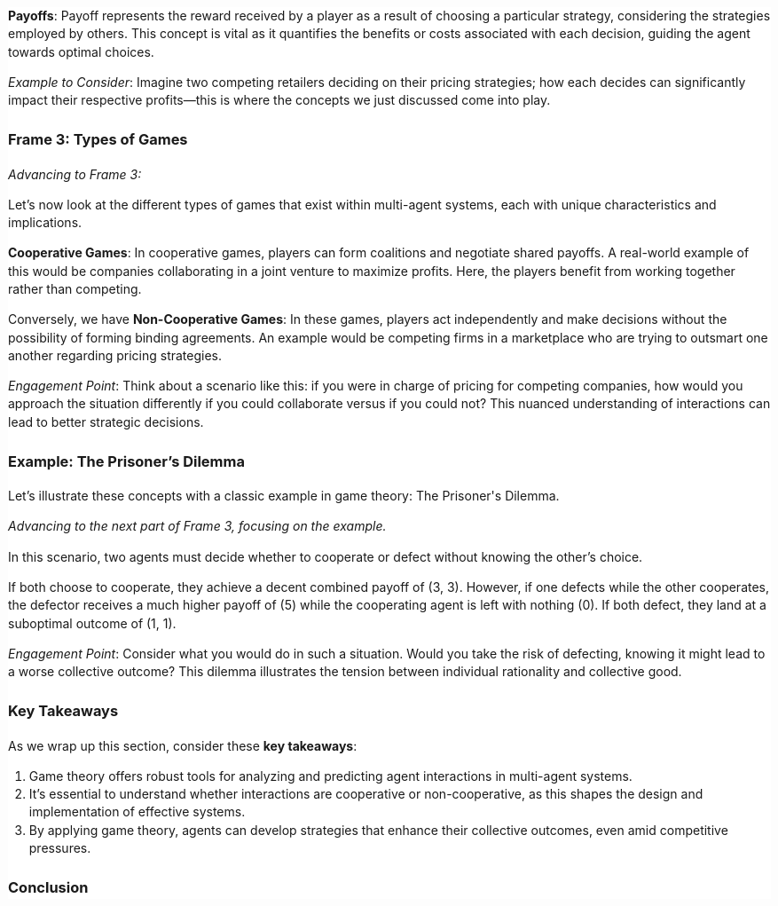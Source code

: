 **Payoffs**: Payoff represents the reward received by a player as a result of choosing a particular strategy, considering the strategies employed by others. This concept is vital as it quantifies the benefits or costs associated with each decision, guiding the agent towards optimal choices.

*Example to Consider*: Imagine two competing retailers deciding on their pricing strategies; how each decides can significantly impact their respective profits—this is where the concepts we just discussed come into play.

### Frame 3: Types of Games

*Advancing to Frame 3:*

Let’s now look at the different types of games that exist within multi-agent systems, each with unique characteristics and implications.

**Cooperative Games**: In cooperative games, players can form coalitions and negotiate shared payoffs. A real-world example of this would be companies collaborating in a joint venture to maximize profits. Here, the players benefit from working together rather than competing.

Conversely, we have **Non-Cooperative Games**: In these games, players act independently and make decisions without the possibility of forming binding agreements. An example would be competing firms in a marketplace who are trying to outsmart one another regarding pricing strategies.

*Engagement Point*: Think about a scenario like this: if you were in charge of pricing for competing companies, how would you approach the situation differently if you could collaborate versus if you could not? This nuanced understanding of interactions can lead to better strategic decisions.

### Example: The Prisoner’s Dilemma

Let’s illustrate these concepts with a classic example in game theory: The Prisoner's Dilemma.

*Advancing to the next part of Frame 3, focusing on the example.*

In this scenario, two agents must decide whether to cooperate or defect without knowing the other’s choice. 

If both choose to cooperate, they achieve a decent combined payoff of (3, 3). However, if one defects while the other cooperates, the defector receives a much higher payoff of (5) while the cooperating agent is left with nothing (0). If both defect, they land at a suboptimal outcome of (1, 1).

*Engagement Point*: Consider what you would do in such a situation. Would you take the risk of defecting, knowing it might lead to a worse collective outcome? This dilemma illustrates the tension between individual rationality and collective good.

### Key Takeaways

As we wrap up this section, consider these **key takeaways**:

1. Game theory offers robust tools for analyzing and predicting agent interactions in multi-agent systems.
2. It’s essential to understand whether interactions are cooperative or non-cooperative, as this shapes the design and implementation of effective systems.
3. By applying game theory, agents can develop strategies that enhance their collective outcomes, even amid competitive pressures.

### Conclusion
